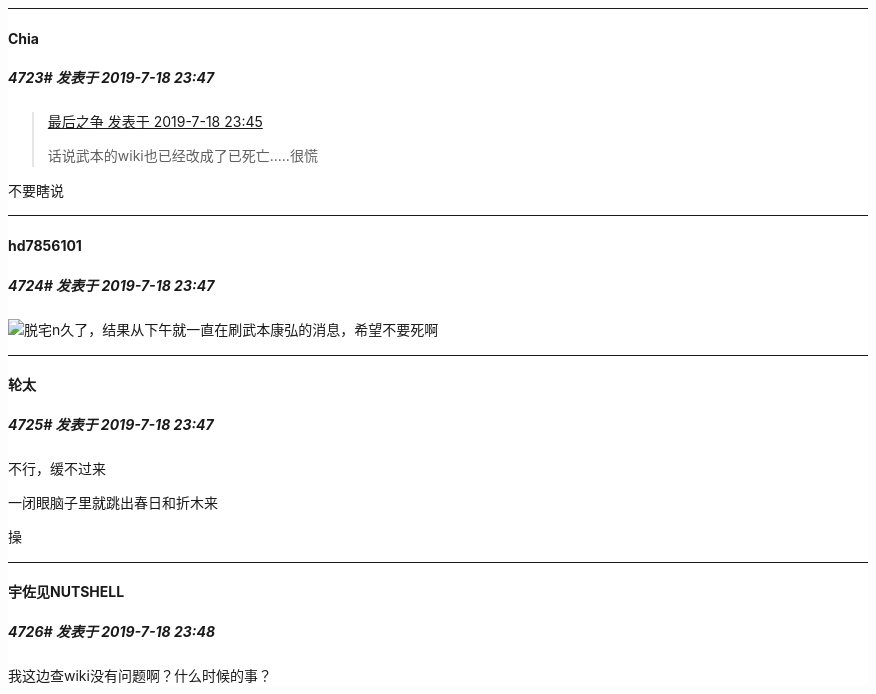 



-----

####  Chia  
##### 4723#       发表于 2019-7-18 23:47



<blockquote><a href="httphttps://bbs.saraba1st.com/2b/forum.php?mod=redirect&amp;goto=findpost&amp;pid=44573447&amp;ptid=1847593" target="_blank">最后之争 发表于 2019-7-18 23:45</a>

话说武本的wiki也已经改成了已死亡.....很慌</blockquote>
不要瞎说







-----

####  hd7856101  
##### 4724#       发表于 2019-7-18 23:47



<img src="https://static.saraba1st.com/image/smiley/face2017/125.png" referrerpolicy="no-referrer">脱宅n久了，结果从下午就一直在刷武本康弘的消息，希望不要死啊







-----

####  轮太  
##### 4725#       发表于 2019-7-18 23:47




不行，缓不过来

一闭眼脑子里就跳出春日和折木来

操







-----

####  宇佐见NUTSHELL  
##### 4726#       发表于 2019-7-18 23:48




我这边查wiki没有问题啊？什么时候的事？

